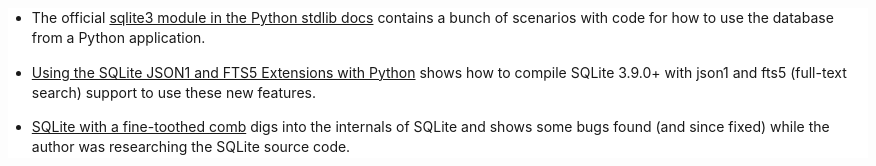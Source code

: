 * The official 
  [sqlite3 module in the Python stdlib docs](https://docs.python.org/3/library/sqlite3.html)
  contains a bunch of scenarios with code for how to use the database from
  a Python application.

* [Using the SQLite JSON1 and FTS5 Extensions with Python](http://charlesleifer.com/blog/using-the-sqlite-json1-and-fts5-extensions-with-python/)
  shows how to compile SQLite 3.9.0+ with json1 and fts5 (full-text search)
  support to use these new features.


* [SQLite with a fine-toothed comb](http://blog.regehr.org/archives/1292)
  digs into the internals of SQLite and shows some bugs found (and 
  since fixed) while the author was researching the SQLite source code.
